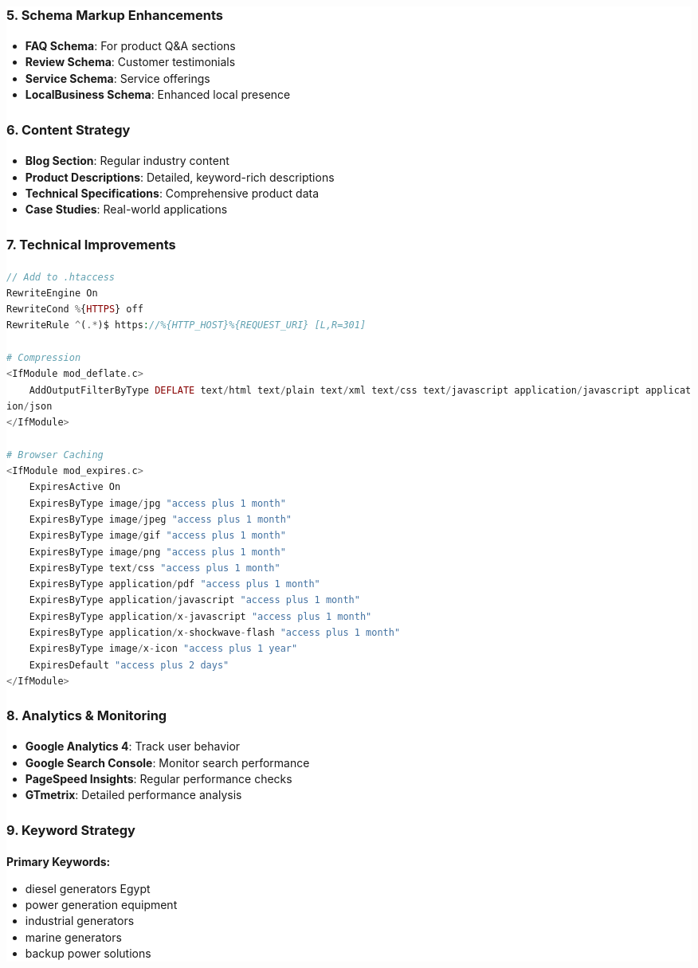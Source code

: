 ### 5. Schema Markup Enhancements
- **FAQ Schema**: For product Q&A sections
- **Review Schema**: Customer testimonials
- **Service Schema**: Service offerings
- **LocalBusiness Schema**: Enhanced local presence

### 6. Content Strategy
- **Blog Section**: Regular industry content
- **Product Descriptions**: Detailed, keyword-rich descriptions
- **Technical Specifications**: Comprehensive product data
- **Case Studies**: Real-world applications

### 7. Technical Improvements
```php
// Add to .htaccess
RewriteEngine On
RewriteCond %{HTTPS} off
RewriteRule ^(.*)$ https://%{HTTP_HOST}%{REQUEST_URI} [L,R=301]

# Compression
<IfModule mod_deflate.c>
    AddOutputFilterByType DEFLATE text/html text/plain text/xml text/css text/javascript application/javascript application/json
</IfModule>

# Browser Caching
<IfModule mod_expires.c>
    ExpiresActive On
    ExpiresByType image/jpg "access plus 1 month"
    ExpiresByType image/jpeg "access plus 1 month"
    ExpiresByType image/gif "access plus 1 month"
    ExpiresByType image/png "access plus 1 month"
    ExpiresByType text/css "access plus 1 month"
    ExpiresByType application/pdf "access plus 1 month"
    ExpiresByType application/javascript "access plus 1 month"
    ExpiresByType application/x-javascript "access plus 1 month"
    ExpiresByType application/x-shockwave-flash "access plus 1 month"
    ExpiresByType image/x-icon "access plus 1 year"
    ExpiresDefault "access plus 2 days"
</IfModule>
```

### 8. Analytics & Monitoring
- **Google Analytics 4**: Track user behavior
- **Google Search Console**: Monitor search performance
- **PageSpeed Insights**: Regular performance checks
- **GTmetrix**: Detailed performance analysis

### 9. Keyword Strategy
**Primary Keywords:**
- diesel generators Egypt
- power generation equipment
- industrial generators
- marine generators
- backup power solutions
